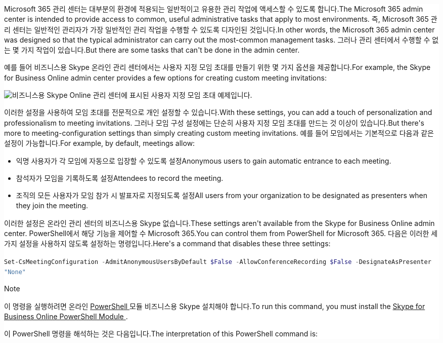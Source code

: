 <span data-ttu-id="3f642-174">Microsoft 365 관리 센터는 대부분의 환경에 적용되는 일반적이고 유용한 관리 작업에 액세스할 수 있도록 합니다.</span><span class="sxs-lookup"><span data-stu-id="3f642-174">The Microsoft 365 admin center is intended to provide access to common, useful administrative tasks that apply to most environments.</span></span> <span data-ttu-id="3f642-175">즉, Microsoft 365 관리 센터는 일반적인 관리자가 가장 일반적인 관리 작업을 수행할 수 있도록 디자인된 것입니다.</span><span class="sxs-lookup"><span data-stu-id="3f642-175">In other words, the Microsoft 365 admin center was designed so that the typical administrator can carry out the most-common management tasks.</span></span> <span data-ttu-id="3f642-176">그러나 관리 센터에서 수행할 수 없는 몇 가지 작업이 있습니다.</span><span class="sxs-lookup"><span data-stu-id="3f642-176">But there are some tasks that can't be done in the admin center.</span></span>
  
<span data-ttu-id="3f642-177">예를 들어 비즈니스용 Skype 온라인 관리 센터에서는 사용자 지정 모임 초대를 만들기 위한 몇 가지 옵션을 제공합니다.</span><span class="sxs-lookup"><span data-stu-id="3f642-177">For example, the Skype for Business Online admin center provides a few options for creating custom meeting invitations:</span></span>
  
![비즈니스용 Skype Online 관리 센터에 표시된 사용자 지정 모임 초대 예제입니다.](../media/o365-powershell-meeting-invitation.png)
  
<span data-ttu-id="3f642-179">이러한 설정을 사용하여 모임 초대를 전문적으로 개인 설정할 수 있습니다.</span><span class="sxs-lookup"><span data-stu-id="3f642-179">With these settings, you can add a touch of personalization and professionalism to meeting invitations.</span></span> <span data-ttu-id="3f642-180">그러나 모임 구성 설정에는 단순히 사용자 지정 모임 초대를 만드는 것 이상이 있습니다.</span><span class="sxs-lookup"><span data-stu-id="3f642-180">But there's more to meeting-configuration settings than simply creating custom meeting invitations.</span></span> <span data-ttu-id="3f642-181">예를 들어 모임에서는 기본적으로 다음과 같은 설정이 가능합니다.</span><span class="sxs-lookup"><span data-stu-id="3f642-181">For example, by default, meetings allow:</span></span>
  
- <span data-ttu-id="3f642-182">익명 사용자가 각 모임에 자동으로 입장할 수 있도록 설정</span><span class="sxs-lookup"><span data-stu-id="3f642-182">Anonymous users to gain automatic entrance to each meeting.</span></span>
    
- <span data-ttu-id="3f642-183">참석자가 모임을 기록하도록 설정</span><span class="sxs-lookup"><span data-stu-id="3f642-183">Attendees to record the meeting.</span></span>
    
- <span data-ttu-id="3f642-184">조직의 모든 사용자가 모임 참가 시 발표자로 지정되도록 설정</span><span class="sxs-lookup"><span data-stu-id="3f642-184">All users from your organization to be designated as presenters when they join the meeting.</span></span>
    
<span data-ttu-id="3f642-185">이러한 설정은 온라인 관리 센터의 비즈니스용 Skype 없습니다.</span><span class="sxs-lookup"><span data-stu-id="3f642-185">These settings aren't available from the Skype for Business Online admin center.</span></span> <span data-ttu-id="3f642-186">PowerShell에서 해당 기능을 제어할 수 Microsoft 365.</span><span class="sxs-lookup"><span data-stu-id="3f642-186">You can control them from PowerShell for Microsoft 365.</span></span> <span data-ttu-id="3f642-187">다음은 이러한 세 가지 설정을 사용하지 않도록 설정하는 명령입니다.</span><span class="sxs-lookup"><span data-stu-id="3f642-187">Here's a command that disables these three settings:</span></span>
  
```powershell
Set-CsMeetingConfiguration -AdmitAnonymousUsersByDefault $False -AllowConferenceRecording $False -DesignateAsPresenter "None"
```

> [!NOTE]
> <span data-ttu-id="3f642-188">이 명령을 실행하려면 온라인 [PowerShell ](https://www.microsoft.com/download/details.aspx?id=39366)모듈 비즈니스용 Skype 설치해야 합니다.</span><span class="sxs-lookup"><span data-stu-id="3f642-188">To run this command, you must install the [Skype for Business Online PowerShell Module ](https://www.microsoft.com/download/details.aspx?id=39366).</span></span>
  
<span data-ttu-id="3f642-189">이 PowerShell 명령을 해석하는 것은 다음입니다.</span><span class="sxs-lookup"><span data-stu-id="3f642-189">The interpretation of this PowerShell command is:</span></span>
 